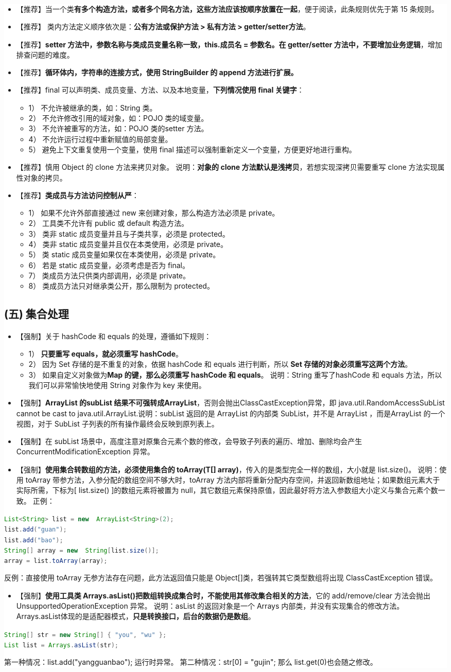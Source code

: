 - 【推荐】当一个类**有多个构造方法，或者多个同名方法，这些方法应该按顺序放置在一起**，便于阅读，此条规则优先于第 15  条规则。

- 【推荐】 类内方法定义顺序依次是：**公有方法或保护方法 > 私有方法 > getter/setter方法**。

- 【推荐】**setter 方法中，参数名称与类成员变量名称一致，this.成员名 = 参数名。在 getter/setter 方法中，不要增加业务逻辑**，增加排查问题的难度。

- 【推荐】**循环体内，字符串的连接方式，使用 StringBuilder 的 append 方法进行扩展。**
- 【推荐】final  可以声明类、成员变量、方法、以及本地变量，**下列情况使用  final 关键字**：
  - 1） 不允许被继承的类，如：String 类。
  - 2） 不允许修改引用的域对象，如：POJO 类的域变量。
  - 3） 不允许被重写的方法，如：POJO 类的setter  方法。
  - 4） 不允许运行过程中重新赋值的局部变量。
  - 5） 避免上下文重复使用一个变量，使用 final 描述可以强制重新定义一个变量，方便更好地进行重构。

- 【推荐】慎用 Object 的 clone 方法来拷贝对象。
说明：**对象的 clone 方法默认是浅拷贝**，若想实现深拷贝需要重写 clone 方法实现属性对象的拷贝。

- 【推荐】**类成员与方法访问控制从严**：
  - 1） 如果不允许外部直接通过 new 来创建对象，那么构造方法必须是 private。
  - 2） 工具类不允许有 public 或 default 构造方法。
  - 3） 类非 static 成员变量并且与子类共享，必须是 protected。
  - 4） 类非 static 成员变量并且仅在本类使用，必须是 private。
  - 5） 类 static 成员变量如果仅在本类使用，必须是 private。
  - 6） 若是 static 成员变量，必须考虑是否为 final。
  - 7） 类成员方法只供类内部调用，必须是 private。
  - 8） 类成员方法只对继承类公开，那么限制为 protected。

## (五) 集合处理

- 【强制】关于 hashCode 和 equals 的处理，遵循如下规则：
  - 1） **只要重写 equals，就必须重写 hashCode**。
  - 2） 因为 Set 存储的是不重复的对象，依据 hashCode 和 equals 进行判断，所以 **Set 存储的对象必须重写这两个方法**。
  - 3） 如果自定义对象做为**Map 的键，那么必须重写 hashCode 和 equals**。
说明：String 重写了hashCode 和 equals 方法，所以我们可以非常愉快地使用 String 对象作为 key 来使用。

- 【强制】**ArrayList 的subList 结果不可强转成ArrayList**，否则会抛出ClassCastException异常，即 java.util.RandomAccessSubList cannot be cast to java.util.ArrayList.说明：subList 返回的是 ArrayList 的内部类 SubList，并不是 ArrayList ，而是ArrayList 的一个视图，对于 SubList 子列表的所有操作最终会反映到原列表上。

- 【强制】在 subList 场景中，高度注意对原集合元素个数的修改，会导致子列表的遍历、增加、删除均会产生 ConcurrentModificationException 异常。

- 【强制】**使用集合转数组的方法，必须使用集合的 toArray(T[] array)**，传入的是类型完全一样的数组，大小就是 list.size()。
说明：使用 toArray 带参方法，入参分配的数组空间不够大时，toArray 方法内部将重新分配内存空间，并返回新数组地址；如果数组元素大于实际所需，下标为[ list.size() ]的数组元素将被置为 null，其它数组元素保持原值，因此最好将方法入参数组大小定义与集合元素个数一致。
正例：
```java
List<String> list = new  ArrayList<String>(2); 
list.add("guan");
list.add("bao");
String[] array = new  String[list.size()]; 
array = list.toArray(array);
```
反例：直接使用 toArray 无参方法存在问题，此方法返回值只能是 Object[]类，若强转其它类型数组将出现 ClassCastException 错误。

- 【强制】**使用工具类 Arrays.asList()把数组转换成集合时，不能使用其修改集合相关的方法**，它的 add/remove/clear 方法会抛出 UnsupportedOperationException 异常。
说明：asList 的返回对象是一个 Arrays 内部类，并没有实现集合的修改方法。Arrays.asList体现的是适配器模式，**只是转换接口，后台的数据仍是数组**。
```java
String[] str = new String[] { "you", "wu" }; 
List list = Arrays.asList(str);
```
第一种情况：list.add("yangguanbao"); 运行时异常。
第二种情况：str[0] = "gujin"; 那么 list.get(0)也会随之修改。
